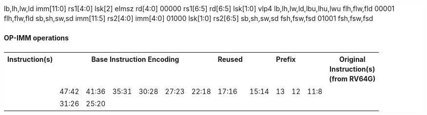 <tr>
    <td>lb,lh,lw,ld</td>
    <td colspan="12" rowspan="2">imm[11:0]</td>
    <td colspan="5" rowspan="4">rs1[4:0]</td>
    <td rowspan="4">lsk[2]</td>
    <td colspan="2" rowspan="4">elmsz</td>
    <td colspan="5" rowspan="2">rd[4:0]</td>
    <td colspan="5">00000</td>
    <td colspan="2" rowspan="4">rs1[6:5]</td>
    <td colspan="2" rowspan="2">rd[6:5]</td>
    <td colspan="2" rowspan="2">lsk[1:0]</td>
    <td colspan="4" rowspan="4">vlp4</td>
    <td>lb,lh,lw,ld,lbu,lhu,lwu</td>
</tr>
<tr>
    <td>flh,flw,fld</td>
    <td colspan="5">00001</td>
    <td>flh,flw,fld</td>
</tr>
<tr>
    <td>sb,sh,sw,sd</td>
    <td colspan="7" rowspan="2">imm[11:5]</td>
    <td colspan="5" rowspan="2">rs2[4:0]</td>
    <td colspan="5" rowspan="2">imm[4:0]</td>
    <td colspan="5">01000</td>
    <td colspan="2" rowspan="2">lsk[1:0]</td>
    <td colspan="2" rowspan="2">rs2[6:5]</td>
    <td>sb,sh,sw,sd</td>
</tr>
<tr>
    <td>fsh,fsw,fsd</td>
    <td colspan="5">01001</td>
    <td>fsh,fsw,fsd</td>
</tr>
</table>

#### OP-IMM operations
<table>
<tr>
    <th>Instruction(s)</th>
    <th colspan="30">Base Instruction Encoding</th>
    <th colspan="2">Reused</th>
    <th colspan="8">Prefix</th>
    <th>Original<br/>Instruction(s)<br/>(from RV64G)</th>
</tr>
<tr>
    <td></td>
    <td colspan="6">47:42</td>
    <td colspan="6">41:36</td>
    <td colspan="5">35:31</td>
    <td colspan="3">30:28</td>
    <td colspan="5">27:23</td>
    <td colspan="5">22:18</td>
    <td colspan="2">17:16</td>
    <td colspan="2">15:14</td>
    <td>13</td>
    <td>12</td>
    <td colspan="4">11:8</td>
    <td></td>
</tr>
<tr>
    <td></td>
    <td colspan="6">31:26</td>
    <td colspan="6">25:20</td>